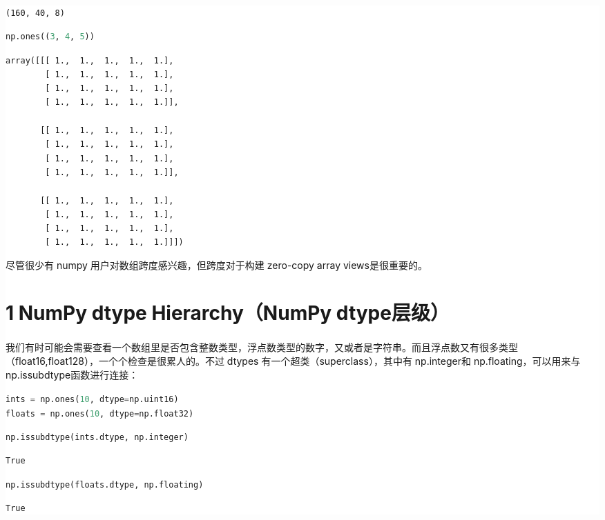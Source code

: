 


    (160, 40, 8)




```Python
np.ones((3, 4, 5))
```




    array([[[ 1.,  1.,  1.,  1.,  1.],
            [ 1.,  1.,  1.,  1.,  1.],
            [ 1.,  1.,  1.,  1.,  1.],
            [ 1.,  1.,  1.,  1.,  1.]],

           [[ 1.,  1.,  1.,  1.,  1.],
            [ 1.,  1.,  1.,  1.,  1.],
            [ 1.,  1.,  1.,  1.,  1.],
            [ 1.,  1.,  1.,  1.,  1.]],

           [[ 1.,  1.,  1.,  1.,  1.],
            [ 1.,  1.,  1.,  1.,  1.],
            [ 1.,  1.,  1.,  1.,  1.],
            [ 1.,  1.,  1.,  1.,  1.]]])



尽管很少有 numpy 用户对数组跨度感兴趣，但跨度对于构建 zero-copy array views是很重要的。

# 1 NumPy dtype Hierarchy（NumPy dtype层级）

我们有时可能会需要查看一个数组里是否包含整数类型，浮点数类型的数字，又或者是字符串。而且浮点数又有很多类型（float16,float128），一个个检查是很累人的。不过 dtypes 有一个超类（superclass），其中有 np.integer和 np.floating，可以用来与 np.issubdtype函数进行连接：


```Python
ints = np.ones(10, dtype=np.uint16)
floats = np.ones(10, dtype=np.float32)
```


```Python
np.issubdtype(ints.dtype, np.integer)
```




    True




```Python
np.issubdtype(floats.dtype, np.floating)
```




    True
